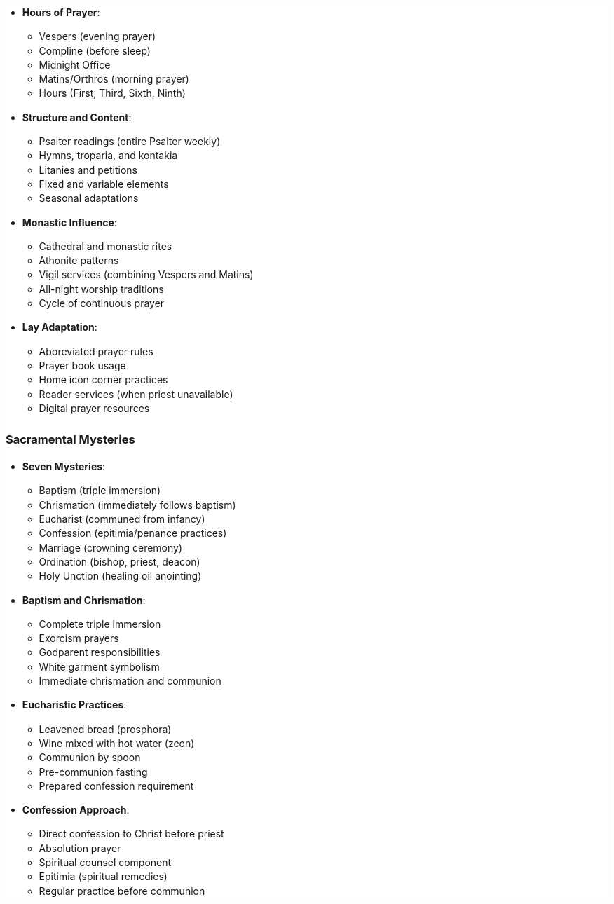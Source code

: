 - **Hours of Prayer**:
  - Vespers (evening prayer)
  - Compline (before sleep)
  - Midnight Office
  - Matins/Orthros (morning prayer)
  - Hours (First, Third, Sixth, Ninth)

- **Structure and Content**:
  - Psalter readings (entire Psalter weekly)
  - Hymns, troparia, and kontakia
  - Litanies and petitions
  - Fixed and variable elements
  - Seasonal adaptations

- **Monastic Influence**:
  - Cathedral and monastic rites
  - Athonite patterns
  - Vigil services (combining Vespers and Matins)
  - All-night worship traditions
  - Cycle of continuous prayer

- **Lay Adaptation**:
  - Abbreviated prayer rules
  - Prayer book usage
  - Home icon corner practices
  - Reader services (when priest unavailable)
  - Digital prayer resources

### Sacramental Mysteries

- **Seven Mysteries**:
  - Baptism (triple immersion)
  - Chrismation (immediately follows baptism)
  - Eucharist (communed from infancy)
  - Confession (epitimia/penance practices)
  - Marriage (crowning ceremony)
  - Ordination (bishop, priest, deacon)
  - Holy Unction (healing oil anointing)

- **Baptism and Chrismation**:
  - Complete triple immersion
  - Exorcism prayers
  - Godparent responsibilities
  - White garment symbolism
  - Immediate chrismation and communion

- **Eucharistic Practices**:
  - Leavened bread (prosphora)
  - Wine mixed with hot water (zeon)
  - Communion by spoon
  - Pre-communion fasting
  - Prepared confession requirement

- **Confession Approach**:
  - Direct confession to Christ before priest
  - Absolution prayer
  - Spiritual counsel component
  - Epitimia (spiritual remedies)
  - Regular practice before communion
